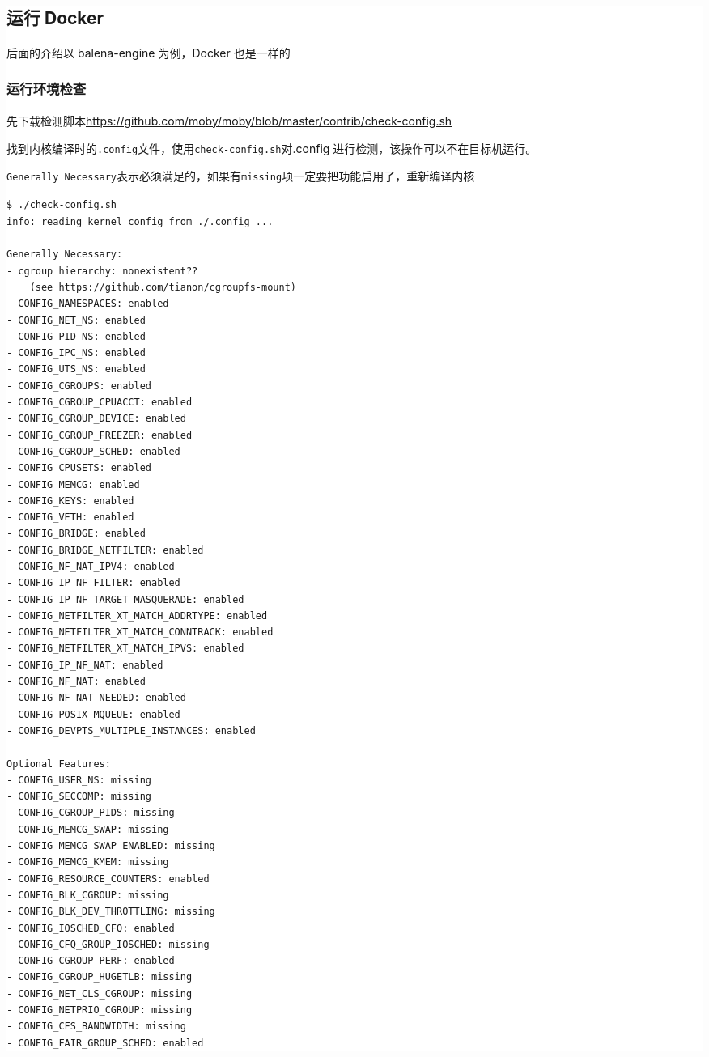 ## 运行 Docker

后面的介绍以 balena-engine 为例，Docker 也是一样的

### 运行环境检查

先下载检测脚本<https://github.com/moby/moby/blob/master/contrib/check-config.sh>

找到内核编译时的`.config`文件，使用`check-config.sh`对.config 进行检测，该操作可以不在目标机运行。

`Generally Necessary`表示必须满足的，如果有`missing`项一定要把功能启用了，重新编译内核

```console
$ ./check-config.sh
info: reading kernel config from ./.config ...

Generally Necessary:
- cgroup hierarchy: nonexistent??
    (see https://github.com/tianon/cgroupfs-mount)
- CONFIG_NAMESPACES: enabled
- CONFIG_NET_NS: enabled
- CONFIG_PID_NS: enabled
- CONFIG_IPC_NS: enabled
- CONFIG_UTS_NS: enabled
- CONFIG_CGROUPS: enabled
- CONFIG_CGROUP_CPUACCT: enabled
- CONFIG_CGROUP_DEVICE: enabled
- CONFIG_CGROUP_FREEZER: enabled
- CONFIG_CGROUP_SCHED: enabled
- CONFIG_CPUSETS: enabled
- CONFIG_MEMCG: enabled
- CONFIG_KEYS: enabled
- CONFIG_VETH: enabled
- CONFIG_BRIDGE: enabled
- CONFIG_BRIDGE_NETFILTER: enabled
- CONFIG_NF_NAT_IPV4: enabled
- CONFIG_IP_NF_FILTER: enabled
- CONFIG_IP_NF_TARGET_MASQUERADE: enabled
- CONFIG_NETFILTER_XT_MATCH_ADDRTYPE: enabled
- CONFIG_NETFILTER_XT_MATCH_CONNTRACK: enabled
- CONFIG_NETFILTER_XT_MATCH_IPVS: enabled
- CONFIG_IP_NF_NAT: enabled
- CONFIG_NF_NAT: enabled
- CONFIG_NF_NAT_NEEDED: enabled
- CONFIG_POSIX_MQUEUE: enabled
- CONFIG_DEVPTS_MULTIPLE_INSTANCES: enabled

Optional Features:
- CONFIG_USER_NS: missing
- CONFIG_SECCOMP: missing
- CONFIG_CGROUP_PIDS: missing
- CONFIG_MEMCG_SWAP: missing
- CONFIG_MEMCG_SWAP_ENABLED: missing
- CONFIG_MEMCG_KMEM: missing
- CONFIG_RESOURCE_COUNTERS: enabled
- CONFIG_BLK_CGROUP: missing
- CONFIG_BLK_DEV_THROTTLING: missing
- CONFIG_IOSCHED_CFQ: enabled
- CONFIG_CFQ_GROUP_IOSCHED: missing
- CONFIG_CGROUP_PERF: enabled
- CONFIG_CGROUP_HUGETLB: missing
- CONFIG_NET_CLS_CGROUP: missing
- CONFIG_NETPRIO_CGROUP: missing
- CONFIG_CFS_BANDWIDTH: missing
- CONFIG_FAIR_GROUP_SCHED: enabled
```